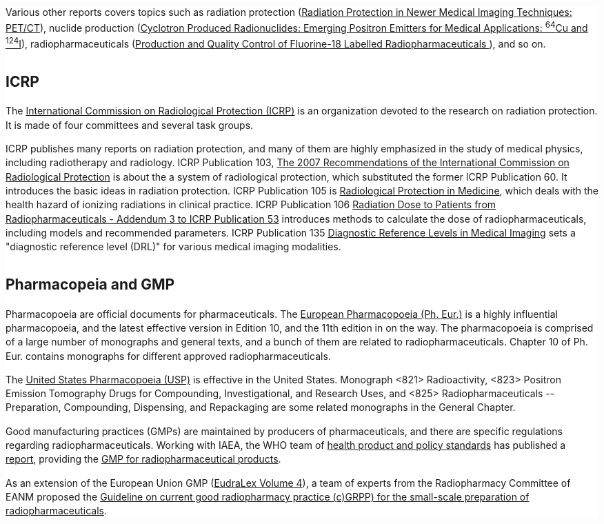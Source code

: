 Various other reports covers topics such as radiation protection ([Radiation Protection in Newer Medical Imaging Techniques: PET/CT](https://www.iaea.org/publications/7955/radiation-protection-in-newer-medical-imaging-techniques-petct)), nuclide production ([Cyclotron Produced Radionuclides: Emerging Positron Emitters for Medical Applications: <sup>64</sup>Cu and <sup>124</sup>I](https://www.iaea.org/publications/10791/cyclotron-produced-radionuclides-emerging-positron-emitters-for-medical-applications-64cu-and-124i)), radiopharmaceuticals ([Production and Quality Control of Fluorine-18 Labelled Radiopharmaceuticals
](https://www.iaea.org/publications/14925/production-and-quality-control-of-fluorine-18-labelled-radiopharmaceuticals)), and so on.

## ICRP

The [International Commission on Radiological Protection (ICRP)](https://www.icrp.org/) is an organization devoted to the research on radiation protection. It is made of four committees and several task groups.

ICRP publishes many reports on radiation protection, and many of them are highly emphasized in the study of medical physics, including radiotherapy and radiology. ICRP Publication 103, [The 2007 Recommendations of the International Commission on Radiological Protection](https://www.icrp.org/publication.asp?id=ICRP%20Publication%20103) is about the a system of radiological protection, which substituted the former ICRP Publication 60. It introduces the basic ideas in radiation protection. ICRP Publication 105 is [Radiological Protection in Medicine](https://www.icrp.org/publication.asp?id=ICRP%20Publication%20105), which deals with the health hazard of ionizing radiations in clinical practice. ICRP Publication 106 [Radiation Dose to Patients from Radiopharmaceuticals - Addendum 3 to ICRP Publication 53](https://www.icrp.org/publication.asp?id=ICRP%20Publication%20106) introduces methods to calculate the dose of radiopharmaceuticals, including models and recommended parameters. ICRP Publication 135 [Diagnostic Reference Levels in Medical Imaging](https://www.icrp.org/publication.asp?id=ICRP%20Publication%20135) sets a "diagnostic reference level (DRL)" for various medical imaging modalities.

## Pharmacopeia and GMP

Pharmacopoeia are official documents for pharmaceuticals. The [European Pharmacopoeia (Ph. Eur.)](https://pheur.edqm.eu/home) is a highly influential pharmacopoeia, and the latest effective version in Edition 10, and the 11th edition in on the way. The pharmacopoeia is comprised of a large number of monographs and general texts, and a bunch of them are related to radiopharmaceuticals. Chapter 10 of Ph. Eur. contains monographs for different approved radiopharmaceuticals.

The [United States Pharmacopoeia (USP)](https://www.usp.org/) is effective in the United States. Monograph <821> Radioactivity, <823> Positron Emission Tomography Drugs for Compounding, Investigational, and Research Uses, and <825> Radiopharmaceuticals -- Preparation, Compounding, Dispensing, and Repackaging are some related monographs in the General Chapter.

Good manufacturing practices (GMPs) are maintained by producers of pharmaceuticals, and there are specific regulations regarding radiopharmaceuticals. 
Working with IAEA, the WHO team of [health product and policy standards](https://www.who.int/teams/health-product-and-policy-standards) has published a [report](https://www.who.int/publications/i/item/978-92-4-000182-4), providing the [GMP for radiopharmaceutical products](https://www.who.int/publications/m/item/trs-1025-annex-2-gmp-radiopharmaceutical-products).

As an extension of the European Union GMP ([EudraLex Volume 4](http://www.it-asso.com/gxp/eudralex_v27/contents/homev4.htm)), a team of experts from the Radiopharmacy Committee of EANM proposed the [Guideline on current good radiopharmacy practice (c)GRPP) for the small-scale preparation of radiopharmaceuticals](https://ejnmmipharmchem.springeropen.com/articles/10.1186/s41181-021-00123-2).
